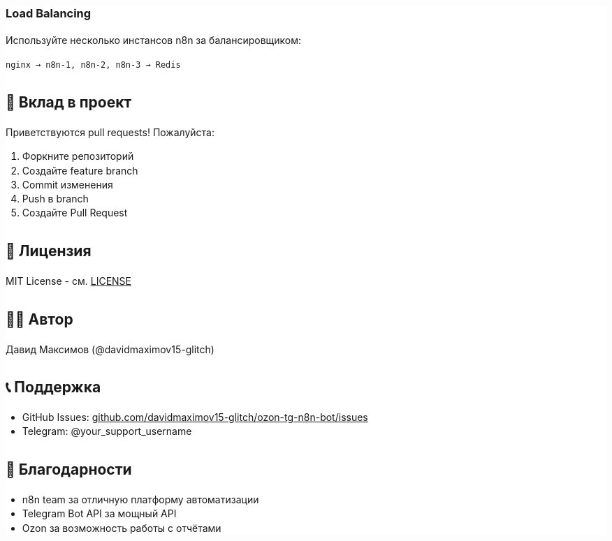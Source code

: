 ### Load Balancing

Используйте несколько инстансов n8n за балансировщиком:
```
nginx → n8n-1, n8n-2, n8n-3 → Redis
```

## 🤝 Вклад в проект

Приветствуются pull requests! Пожалуйста:

1. Форкните репозиторий
2. Создайте feature branch
3. Commit изменения
4. Push в branch
5. Создайте Pull Request

## 📄 Лицензия

MIT License - см. [LICENSE](../LICENSE)

## 👨‍💻 Автор

Давид Максимов (@davidmaximov15-glitch)

## 📞 Поддержка

- GitHub Issues: [github.com/davidmaximov15-glitch/ozon-tg-n8n-bot/issues](https://github.com/davidmaximov15-glitch/ozon-tg-n8n-bot/issues)
- Telegram: @your_support_username

## 🙏 Благодарности

- n8n team за отличную платформу автоматизации
- Telegram Bot API за мощный API
- Ozon за возможность работы с отчётами
